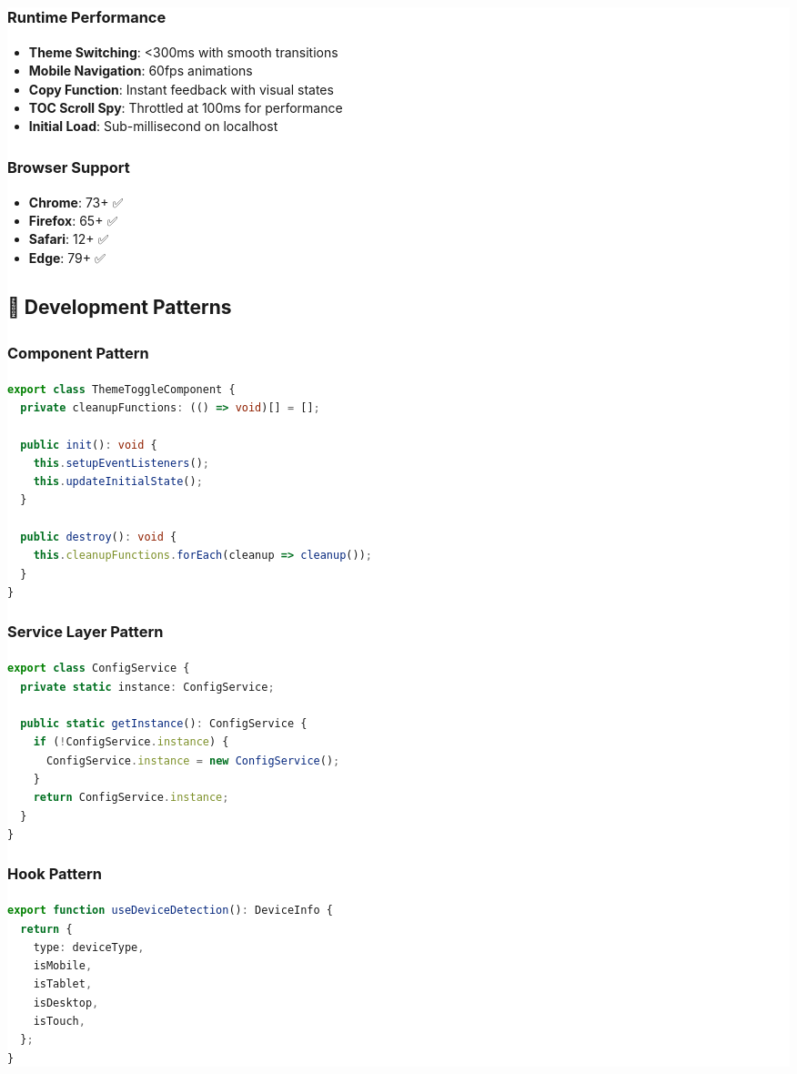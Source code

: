 ### Runtime Performance
- **Theme Switching**: <300ms with smooth transitions
- **Mobile Navigation**: 60fps animations
- **Copy Function**: Instant feedback with visual states
- **TOC Scroll Spy**: Throttled at 100ms for performance
- **Initial Load**: Sub-millisecond on localhost

### Browser Support
- **Chrome**: 73+ ✅
- **Firefox**: 65+ ✅
- **Safari**: 12+ ✅
- **Edge**: 79+ ✅

## 🎨 Development Patterns

### Component Pattern
```typescript
export class ThemeToggleComponent {
  private cleanupFunctions: (() => void)[] = [];

  public init(): void {
    this.setupEventListeners();
    this.updateInitialState();
  }

  public destroy(): void {
    this.cleanupFunctions.forEach(cleanup => cleanup());
  }
}
```

### Service Layer Pattern
```typescript
export class ConfigService {
  private static instance: ConfigService;

  public static getInstance(): ConfigService {
    if (!ConfigService.instance) {
      ConfigService.instance = new ConfigService();
    }
    return ConfigService.instance;
  }
}
```

### Hook Pattern
```typescript
export function useDeviceDetection(): DeviceInfo {
  return {
    type: deviceType,
    isMobile,
    isTablet,
    isDesktop,
    isTouch,
  };
}
```
